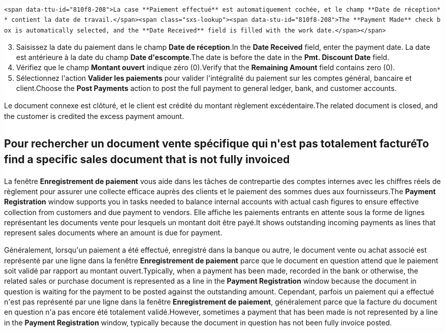     <span data-ttu-id="810f8-208">La case **Paiement effectué** est automatiquement cochée, et le champ **Date de réception** contient la date de travail.</span><span class="sxs-lookup"><span data-stu-id="810f8-208">The **Payment Made** check box is automatically selected, and the **Date Received** field is filled with the work date.</span></span>    
3. <span data-ttu-id="810f8-209">Saisissez la date du paiement dans le champ **Date de réception**.</span><span class="sxs-lookup"><span data-stu-id="810f8-209">In the **Date Received** field, enter the payment date.</span></span> <span data-ttu-id="810f8-210">La date est antérieure à la date du champ **Date d'escompte**.</span><span class="sxs-lookup"><span data-stu-id="810f8-210">The date is before the date in the **Pmt. Discount Date** field.</span></span>
4. <span data-ttu-id="810f8-211">Vérifiez que le champ **Montant ouvert** indique zéro (0).</span><span class="sxs-lookup"><span data-stu-id="810f8-211">Verify that the **Remaining Amount** field contains zero (0).</span></span>  
5. <span data-ttu-id="810f8-212">Sélectionnez l'action **Valider les paiements** pour valider l'intégralité du paiement sur les comptes général, bancaire et client.</span><span class="sxs-lookup"><span data-stu-id="810f8-212">Choose the **Post Payments** action to post the full payment to general ledger, bank, and customer accounts.</span></span>  

<span data-ttu-id="810f8-213">Le document connexe est clôturé, et le client est crédité du montant règlement excédentaire.</span><span class="sxs-lookup"><span data-stu-id="810f8-213">The related document is closed, and the customer is credited the excess payment amount.</span></span>  

## <a name="to-find-a-specific-sales-document-that-is-not-fully-invoiced"></a><span data-ttu-id="810f8-214">Pour rechercher un document vente spécifique qui n'est pas totalement facturé</span><span class="sxs-lookup"><span data-stu-id="810f8-214">To find a specific sales document that is not fully invoiced</span></span>
<span data-ttu-id="810f8-215">La fenêtre **Enregistrement de paiement** vous aide dans les tâches de contrepartie des comptes internes avec les chiffres réels de règlement pour assurer une collecte efficace auprès des clients et le paiement des sommes dues aux fournisseurs.</span><span class="sxs-lookup"><span data-stu-id="810f8-215">The **Payment Registration** window supports you in tasks needed to balance internal accounts with actual cash figures to ensure effective collection from customers and due payment to vendors.</span></span> <span data-ttu-id="810f8-216">Elle affiche les paiements entrants en attente sous la forme de lignes représentant les documents vente pour lesquels un montant doit être payé.</span><span class="sxs-lookup"><span data-stu-id="810f8-216">It shows outstanding incoming payments as lines that represent sales documents where an amount is due for payment.</span></span>  

<span data-ttu-id="810f8-217">Généralement, lorsqu'un paiement a été effectué, enregistré dans la banque ou autre, le document vente ou achat associé est représenté par une ligne dans la fenêtre **Enregistrement de paiement** parce que le document en question attend que le paiement soit validé par rapport au montant ouvert.</span><span class="sxs-lookup"><span data-stu-id="810f8-217">Typically, when a payment has been made, recorded in the bank or otherwise, the related sales or purchase document is represented as a line in the **Payment Registration** window because the document in question is waiting for the payment to be posted against the outstanding amount.</span></span> <span data-ttu-id="810f8-218">Cependant, parfois un paiement qui a effectué n'est pas représenté par une ligne dans la fenêtre **Enregistrement de paiement**, généralement parce que la facture du document en question n'a pas encore été totalement validé.</span><span class="sxs-lookup"><span data-stu-id="810f8-218">However, sometimes a payment that has been made is not represented by a line in the **Payment Registration** window, typically because the document in question has not been fully invoice posted.</span></span>
